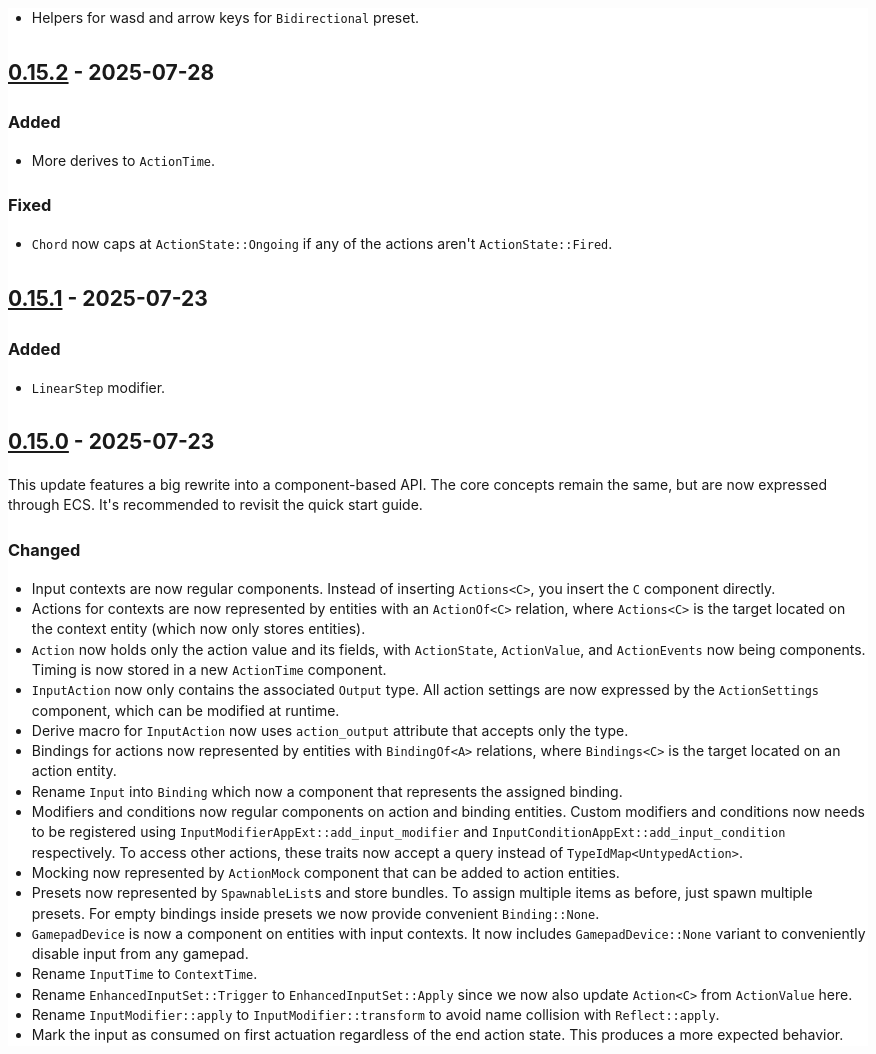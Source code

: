 - Helpers for wasd and arrow keys for `Bidirectional` preset.

## [0.15.2] - 2025-07-28

### Added

- More derives to `ActionTime`.

### Fixed

- `Chord` now caps at `ActionState::Ongoing` if any of the actions aren't `ActionState::Fired`.

## [0.15.1] - 2025-07-23

### Added

- `LinearStep` modifier.

## [0.15.0] - 2025-07-23

This update features a big rewrite into a component-based API. The core concepts remain the same, but are now expressed through ECS. It's recommended to revisit the quick start guide.

### Changed

- Input contexts are now regular components. Instead of inserting `Actions<C>`, you insert the `C` component directly.
- Actions for contexts are now represented by entities with an `ActionOf<C>` relation, where `Actions<C>` is the target located on the context entity (which now only stores entities).
- `Action` now holds only the action value and its fields, with `ActionState`, `ActionValue`, and `ActionEvents` now being components. Timing is now stored in a new `ActionTime` component.
- `InputAction` now only contains the associated `Output` type. All action settings are now expressed by the `ActionSettings` component, which can be modified at runtime.
- Derive macro for `InputAction` now uses `action_output` attribute that accepts only the type.
- Bindings for actions now represented by entities with `BindingOf<A>` relations, where `Bindings<C>` is the target located on an action entity.
- Rename `Input` into `Binding` which now a component that represents the assigned binding.
- Modifiers and conditions now regular components on action and binding entities. Custom modifiers and conditions now needs to be registered using `InputModifierAppExt::add_input_modifier` and `InputConditionAppExt::add_input_condition` respectively. To access other actions, these traits now accept a query instead of `TypeIdMap<UntypedAction>`.
- Mocking now represented by `ActionMock` component that can be added to action entities.
- Presets now represented by `SpawnableList`s and store bundles. To assign multiple items as before, just spawn multiple presets. For empty bindings inside presets we now provide convenient `Binding::None`.
- `GamepadDevice` is now a component on entities with input contexts. It now includes `GamepadDevice::None` variant to conveniently disable input from any gamepad.
- Rename `InputTime` to `ContextTime`.
- Rename `EnhancedInputSet::Trigger` to `EnhancedInputSet::Apply` since we now also update `Action<C>` from `ActionValue` here.
- Rename `InputModifier::apply` to `InputModifier::transform` to avoid name collision with `Reflect::apply`.
- Mark the input as consumed on first actuation regardless of the end action state. This produces a more expected behavior.


[unreleased]: https://github.com/simgine/bevy_replicon/compare/v0.17.0...HEAD
[0.17.0]: https://github.com/simgine/bevy_replicon/compare/v0.16.0...v0.17.0
[0.16.0]: https://github.com/simgine/bevy_replicon/compare/v0.15.3...v0.16.0
[0.15.3]: https://github.com/simgine/bevy_replicon/compare/v0.15.2...v0.15.3
[0.15.2]: https://github.com/simgine/bevy_replicon/compare/v0.15.1...v0.15.2
[0.15.1]: https://github.com/simgine/bevy_replicon/compare/v0.15.0...v0.15.1
[0.15.0]: https://github.com/simgine/bevy_replicon/compare/v0.14.1...v0.15.0
[0.14.1]: https://github.com/simgine/bevy_replicon/compare/v0.14.0...v0.14.1
[0.14.0]: https://github.com/simgine/bevy_replicon/compare/v0.13.0...v0.14.0
[0.13.0]: https://github.com/simgine/bevy_replicon/compare/v0.12.0...v0.13.0
[0.12.0]: https://github.com/simgine/bevy_replicon/compare/v0.11.0...v0.12.0
[0.11.0]: https://github.com/simgine/bevy_replicon/compare/v0.10.0...v0.11.0
[0.10.0]: https://github.com/simgine/bevy_replicon/compare/v0.9.0...v0.10.0
[0.9.0]: https://github.com/simgine/bevy_replicon/compare/v0.8.0...v0.9.0
[0.8.0]: https://github.com/simgine/bevy_replicon/compare/v0.7.2...v0.8.0
[0.7.2]: https://github.com/simgine/bevy_replicon/compare/v0.7.1...v0.7.2
[0.7.1]: https://github.com/simgine/bevy_replicon/compare/v0.7.0...v0.7.1
[0.7.0]: https://github.com/simgine/bevy_replicon/compare/v0.6.0...v0.7.0
[0.6.0]: https://github.com/simgine/bevy_replicon/compare/v0.5.0...v0.6.0
[0.5.0]: https://github.com/simgine/bevy_replicon/compare/v0.4.0...v0.5.0
[0.4.0]: https://github.com/simgine/bevy_replicon/compare/v0.3.0...v0.4.0
[0.3.0]: https://github.com/simgine/bevy_replicon/compare/v0.2.1...v0.3.0
[0.2.1]: https://github.com/simgine/bevy_replicon/compare/v0.2.0...v0.2.1
[0.2.0]: https://github.com/simgine/bevy_replicon/compare/v0.1.0...v0.2.0
[0.1.0]: https://github.com/simgine/bevy_replicon/releases/tag/v0.1.0
